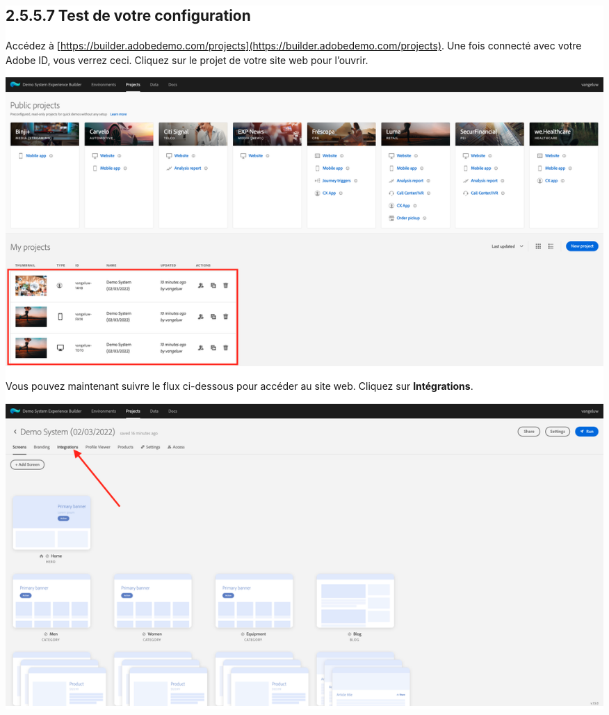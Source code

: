 ## 2.5.5.7 Test de votre configuration

Accédez à [https://builder.adobedemo.com/projects](https://builder.adobedemo.com/projects). Une fois connecté avec votre Adobe ID, vous verrez ceci. Cliquez sur le projet de votre site web pour l’ouvrir.

![DSN](./../../../modules/gettingstarted/gettingstarted/images/web8.png)

Vous pouvez maintenant suivre le flux ci-dessous pour accéder au site web. Cliquez sur **Intégrations**.

![DSN](./../../../modules/gettingstarted/gettingstarted/images/web1.png)
